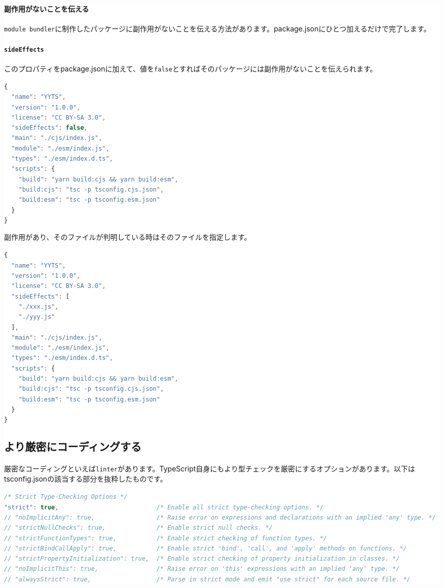 #### 副作用がないことを伝える

`module bundler`に制作したパッケージに副作用がないことを伝える方法があります。package.jsonにひとつ加えるだけで完了します。

#### `sideEffects`

このプロパティをpackage.jsonに加えて、値を`false`とすればそのパッケージには副作用がないことを伝えられます。

```typescript
{
  "name": "YYTS",
  "version": "1.0.0",
  "license": "CC BY-SA 3.0",
  "sideEffects": false,
  "main": "./cjs/index.js",
  "module": "./esm/index.js",
  "types": "./esm/index.d.ts",
  "scripts": {
    "build": "yarn build:cjs && yarn build:esm",
    "build:cjs": "tsc -p tsconfig.cjs.json",
    "build:esm": "tsc -p tsconfig.esm.json"
  }
}
```

副作用があり、そのファイルが判明している時はそのファイルを指定します。

```typescript
{
  "name": "YYTS",
  "version": "1.0.0",
  "license": "CC BY-SA 3.0",
  "sideEffects": [
    "./xxx.js",
    "./yyy.js"
  ],
  "main": "./cjs/index.js",
  "module": "./esm/index.js",
  "types": "./esm/index.d.ts",
  "scripts": {
    "build": "yarn build:cjs && yarn build:esm",
    "build:cjs": "tsc -p tsconfig.cjs.json",
    "build:esm": "tsc -p tsconfig.esm.json"
  }
}
```

## より厳密にコーディングする

厳密なコーディングといえば`linter`があります。TypeScript自身にもより型チェックを厳密にするオプションがあります。以下はtsconfig.jsonの該当する部分を抜粋したものです。

```typescript
/* Strict Type-Checking Options */
"strict": true,                           /* Enable all strict type-checking options. */
// "noImplicitAny": true,                 /* Raise error on expressions and declarations with an implied 'any' type. */
// "strictNullChecks": true,              /* Enable strict null checks. */
// "strictFunctionTypes": true,           /* Enable strict checking of function types. */
// "strictBindCallApply": true,           /* Enable strict 'bind', 'call', and 'apply' methods on functions. */
// "strictPropertyInitialization": true,  /* Enable strict checking of property initialization in classes. */
// "noImplicitThis": true,                /* Raise error on 'this' expressions with an implied 'any' type. */
// "alwaysStrict": true,                  /* Parse in strict mode and emit "use strict" for each source file. */

```